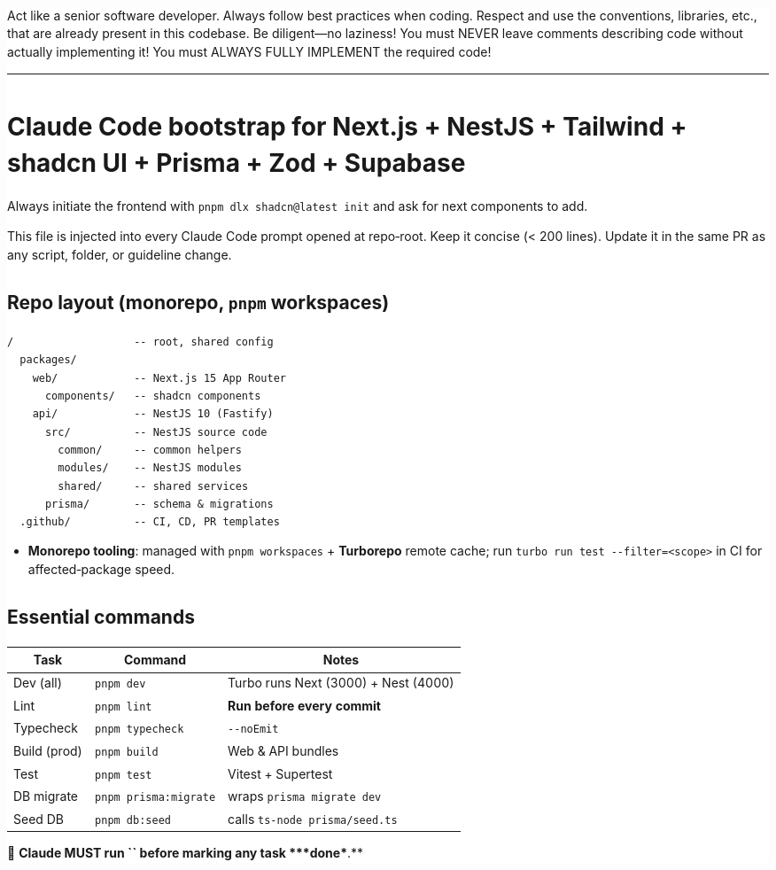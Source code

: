 Act like a senior software developer. Always follow best practices when coding. Respect and use the conventions, libraries, etc., that are already present in this codebase. Be diligent—no laziness! You must NEVER leave comments describing code without actually implementing it! You must ALWAYS FULLY IMPLEMENT the required code!

---

# Claude Code bootstrap for **Next.js + NestJS + Tailwind + shadcn UI + Prisma + Zod + Supabase**

Always initiate the frontend with `pnpm dlx shadcn@latest init` and ask for next components to add.

This file is injected into every Claude Code prompt opened at repo‑root. Keep it concise (< 200 lines). Update it in the same PR as any script, folder, or guideline change.

## Repo layout (monorepo, `pnpm` workspaces)

```
/                   -- root, shared config
  packages/
    web/            -- Next.js 15 App Router
      components/   -- shadcn components
    api/            -- NestJS 10 (Fastify)
      src/          -- NestJS source code
        common/     -- common helpers
        modules/    -- NestJS modules
        shared/     -- shared services
      prisma/       -- schema & migrations
  .github/          -- CI, CD, PR templates
```

- **Monorepo tooling**: managed with `pnpm workspaces` + **Turborepo** remote cache; run `turbo run test --filter=<scope>` in CI for affected‑package speed.

## Essential commands

| Task         | Command               | Notes                                |
| ------------ | --------------------- | ------------------------------------ |
| Dev (all)    | `pnpm dev`            | Turbo runs Next (3000) + Nest (4000) |
| Lint         | `pnpm lint`           | **Run before every commit**          |
| Typecheck    | `pnpm typecheck`      | `--noEmit`                           |
| Build (prod) | `pnpm build`          | Web & API bundles                    |
| Test         | `pnpm test`           | Vitest + Supertest                   |
| DB migrate   | `pnpm prisma:migrate` | wraps `prisma migrate dev`           |
| Seed DB      | `pnpm db:seed`        | calls `ts-node prisma/seed.ts`       |

🚦 **Claude MUST run **\`\`** before marking any task \*\*\***done**\***.\*\*
